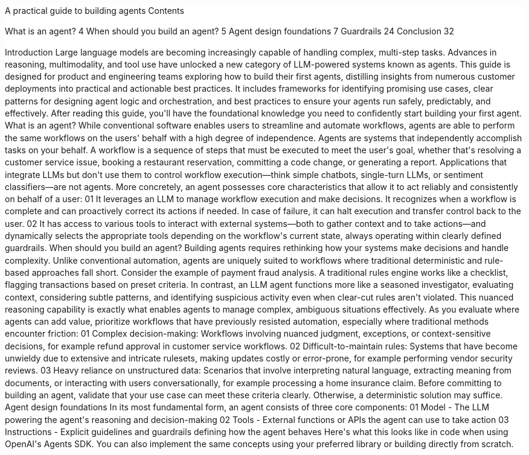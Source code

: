 A practical guide to building agents
Contents

What is an agent? 4
When should you build an agent? 5
Agent design foundations 7
Guardrails 24
Conclusion 32

Introduction
Large language models are becoming increasingly capable of handling complex, multi-step tasks. Advances in reasoning, multimodality, and tool use have unlocked a new category of LLM-powered systems known as agents.
This guide is designed for product and engineering teams exploring how to build their first agents, distilling insights from numerous customer deployments into practical and actionable best practices. It includes frameworks for identifying promising use cases, clear patterns for designing agent logic and orchestration, and best practices to ensure your agents run safely, predictably, and effectively.
After reading this guide, you'll have the foundational knowledge you need to confidently start building your first agent.
What is an agent?
While conventional software enables users to streamline and automate workflows, agents are able to perform the same workflows on the users' behalf with a high degree of independence.
Agents are systems that independently accomplish tasks on your behalf.
A workflow is a sequence of steps that must be executed to meet the user's goal, whether that's resolving a customer service issue, booking a restaurant reservation, committing a code change, or generating a report.
Applications that integrate LLMs but don't use them to control workflow execution—think simple chatbots, single-turn LLMs, or sentiment classifiers—are not agents.
More concretely, an agent possesses core characteristics that allow it to act reliably and consistently on behalf of a user:
01 It leverages an LLM to manage workflow execution and make decisions. It recognizes when a workflow is complete and can proactively correct its actions if needed. In case of failure, it can halt execution and transfer control back to the user.
02 It has access to various tools to interact with external systems—both to gather context and to take actions—and dynamically selects the appropriate tools depending on the workflow's current state, always operating within clearly defined guardrails.
When should you build an agent?
Building agents requires rethinking how your systems make decisions and handle complexity. Unlike conventional automation, agents are uniquely suited to workflows where traditional deterministic and rule-based approaches fall short.
Consider the example of payment fraud analysis. A traditional rules engine works like a checklist, flagging transactions based on preset criteria. In contrast, an LLM agent functions more like a seasoned investigator, evaluating context, considering subtle patterns, and identifying suspicious activity even when clear-cut rules aren't violated. This nuanced reasoning capability is exactly what enables agents to manage complex, ambiguous situations effectively.
As you evaluate where agents can add value, prioritize workflows that have previously resisted automation, especially where traditional methods encounter friction:
01 Complex decision-making: Workflows involving nuanced judgment, exceptions, or context-sensitive decisions, for example refund approval in customer service workflows.
02 Difficult-to-maintain rules: Systems that have become unwieldy due to extensive and intricate rulesets, making updates costly or error-prone, for example performing vendor security reviews.
03 Heavy reliance on unstructured data: Scenarios that involve interpreting natural language, extracting meaning from documents, or interacting with users conversationally, for example processing a home insurance claim.
Before committing to building an agent, validate that your use case can meet these criteria clearly. Otherwise, a deterministic solution may suffice.
Agent design foundations
In its most fundamental form, an agent consists of three core components:
01 Model - The LLM powering the agent's reasoning and decision-making
02 Tools - External functions or APIs the agent can use to take action
03 Instructions - Explicit guidelines and guardrails defining how the agent behaves
Here's what this looks like in code when using OpenAI's Agents SDK. You can also implement the same concepts using your preferred library or building directly from scratch.